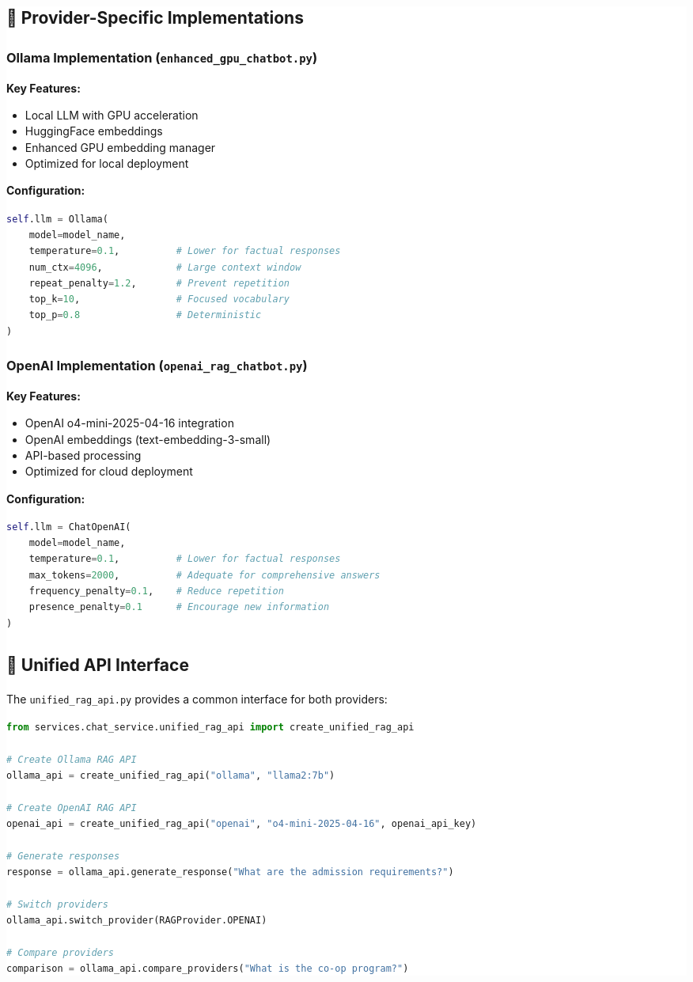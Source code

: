 ## 🤖 Provider-Specific Implementations

### Ollama Implementation (`enhanced_gpu_chatbot.py`)

**Key Features:**
- Local LLM with GPU acceleration
- HuggingFace embeddings
- Enhanced GPU embedding manager
- Optimized for local deployment

**Configuration:**
```python
self.llm = Ollama(
    model=model_name,
    temperature=0.1,          # Lower for factual responses
    num_ctx=4096,             # Large context window
    repeat_penalty=1.2,       # Prevent repetition
    top_k=10,                 # Focused vocabulary
    top_p=0.8                 # Deterministic
)
```

### OpenAI Implementation (`openai_rag_chatbot.py`)

**Key Features:**
- OpenAI o4-mini-2025-04-16 integration
- OpenAI embeddings (text-embedding-3-small)
- API-based processing
- Optimized for cloud deployment

**Configuration:**
```python
self.llm = ChatOpenAI(
    model=model_name,
    temperature=0.1,          # Lower for factual responses
    max_tokens=2000,          # Adequate for comprehensive answers
    frequency_penalty=0.1,    # Reduce repetition
    presence_penalty=0.1      # Encourage new information
)
```

## 🔗 Unified API Interface

The `unified_rag_api.py` provides a common interface for both providers:

```python
from services.chat_service.unified_rag_api import create_unified_rag_api

# Create Ollama RAG API
ollama_api = create_unified_rag_api("ollama", "llama2:7b")

# Create OpenAI RAG API
openai_api = create_unified_rag_api("openai", "o4-mini-2025-04-16", openai_api_key)

# Generate responses
response = ollama_api.generate_response("What are the admission requirements?")

# Switch providers
ollama_api.switch_provider(RAGProvider.OPENAI)

# Compare providers
comparison = ollama_api.compare_providers("What is the co-op program?")
```
